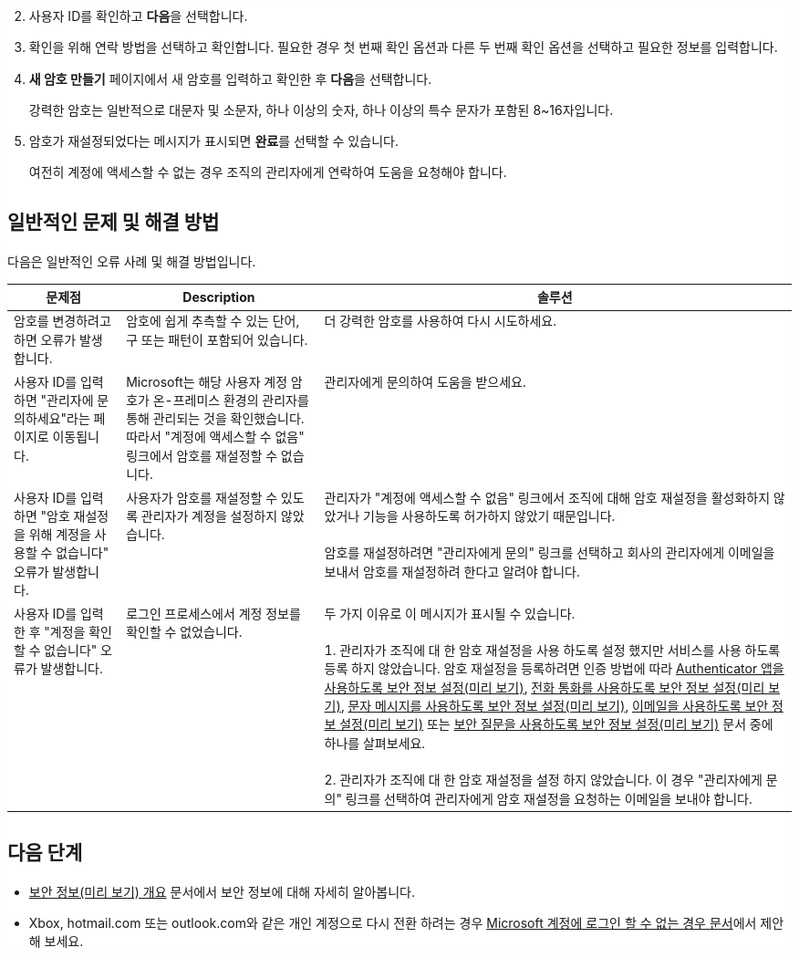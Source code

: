 2. 사용자 ID를 확인하고 **다음**을 선택합니다.

3. 확인을 위해 연락 방법을 선택하고 확인합니다. 필요한 경우 첫 번째 확인 옵션과 다른 두 번째 확인 옵션을 선택하고 필요한 정보를 입력합니다.

4. **새 암호 만들기** 페이지에서 새 암호를 입력하고 확인한 후 **다음**을 선택합니다.

    강력한 암호는 일반적으로 대문자 및 소문자, 하나 이상의 숫자, 하나 이상의 특수 문자가 포함된 8~16자입니다.

5. 암호가 재설정되었다는 메시지가 표시되면 **완료**를 선택할 수 있습니다.

    여전히 계정에 액세스할 수 없는 경우 조직의 관리자에게 연락하여 도움을 요청해야 합니다.

## <a name="common-problems-and-their-solutions"></a>일반적인 문제 및 해결 방법

다음은 일반적인 오류 사례 및 해결 방법입니다.

|문제점|Description|솔루션|
| --- | --- | --- |
|암호를 변경하려고 하면 오류가 발생합니다. |암호에 쉽게 추측할 수 있는 단어, 구 또는 패턴이 포함되어 있습니다.| 더 강력한 암호를 사용하여 다시 시도하세요.|
|사용자 ID를 입력하면 "관리자에 문의하세요"라는 페이지로 이동됩니다.|Microsoft는 해당 사용자 계정 암호가 온-프레미스 환경의 관리자를 통해 관리되는 것을 확인했습니다. 따라서 "계정에 액세스할 수 없음" 링크에서 암호를 재설정할 수 없습니다. |관리자에게 문의하여 도움을 받으세요.|
|사용자 ID를 입력하면 "암호 재설정을 위해 계정을 사용할 수 없습니다" 오류가 발생합니다.|사용자가 암호를 재설정할 수 있도록 관리자가 계정을 설정하지 않았습니다.|관리자가 "계정에 액세스할 수 없음" 링크에서 조직에 대해 암호 재설정을 활성화하지 않았거나 기능을 사용하도록 허가하지 않았기 때문입니다.<br><br> 암호를 재설정하려면 "관리자에게 문의" 링크를 선택하고 회사의 관리자에게 이메일을 보내서 암호를 재설정하려 한다고 알려야 합니다.|
|사용자 ID를 입력한 후 "계정을 확인할 수 없습니다" 오류가 발생합니다.|로그인 프로세스에서 계정 정보를 확인할 수 없었습니다.|두 가지 이유로 이 메시지가 표시될 수 있습니다.<br><br>1. 관리자가 조직에 대 한 암호 재설정을 사용 하도록 설정 했지만 서비스를 사용 하도록 등록 하지 않았습니다. 암호 재설정을 등록하려면 인증 방법에 따라 [Authenticator 앱을 사용하도록 보안 정보 설정(미리 보기)](security-info-setup-auth-app.md), [전화 통화를 사용하도록 보안 정보 설정(미리 보기)](security-info-setup-phone-number.md), [문자 메시지를 사용하도록 보안 정보 설정(미리 보기)](security-info-setup-text-msg.md), [이메일을 사용하도록 보안 정보 설정(미리 보기)](security-info-setup-email.md) 또는 [보안 질문을 사용하도록 보안 정보 설정(미리 보기)](security-info-setup-questions.md) 문서 중에 하나를 살펴보세요.<br><br>2. 관리자가 조직에 대 한 암호 재설정을 설정 하지 않았습니다. 이 경우 "관리자에게 문의" 링크를 선택하여 관리자에게 암호 재설정을 요청하는 이메일을 보내야 합니다.|

## <a name="next-steps"></a>다음 단계

- [보안 정보(미리 보기) 개요](user-help-security-info-overview.md) 문서에서 보안 정보에 대해 자세히 알아봅니다.

- Xbox, hotmail.com 또는 outlook.com와 같은 개인 계정으로 다시 전환 하려는 경우 [Microsoft 계정에 로그인 할 수 없는 경우 문서](https://support.microsoft.com/help/12429/microsoft-account-sign-in-cant)에서 제안 해 보세요.
